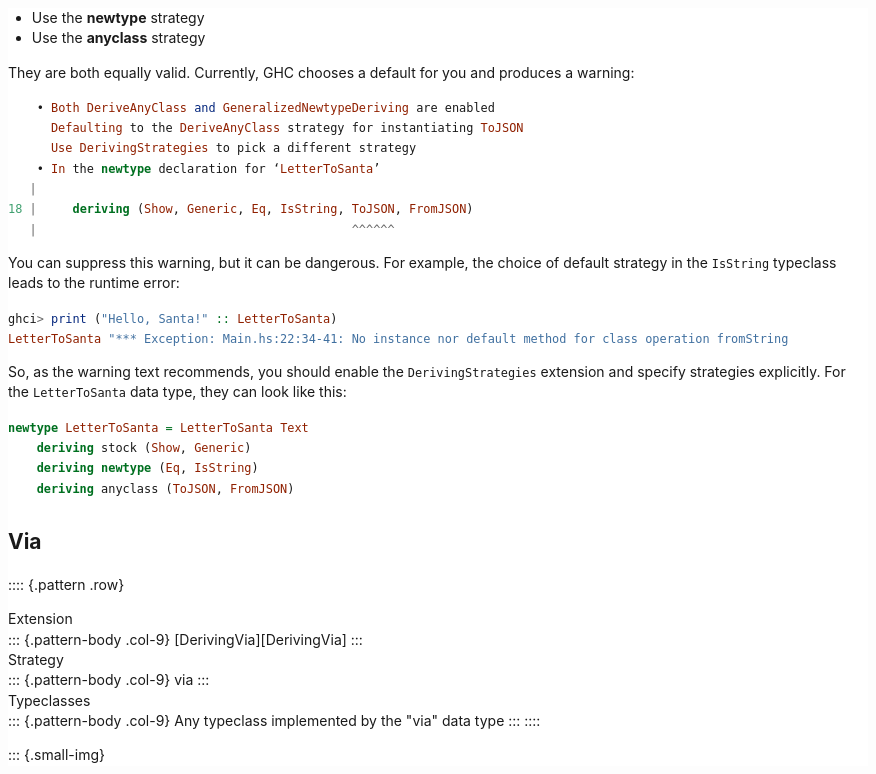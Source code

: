  * Use the __newtype__ strategy
 * Use the __anyclass__ strategy

They are both equally valid. Currently, GHC chooses a default for you and
produces a warning:

```haskell
    • Both DeriveAnyClass and GeneralizedNewtypeDeriving are enabled
      Defaulting to the DeriveAnyClass strategy for instantiating ToJSON
      Use DerivingStrategies to pick a different strategy
    • In the newtype declaration for ‘LetterToSanta’
   |
18 |     deriving (Show, Generic, Eq, IsString, ToJSON, FromJSON)
   |                                            ^^^^^^
```

You can suppress this warning, but it can be dangerous. For example, the choice
of default strategy in the `IsString` typeclass leads to the runtime error:

```haskell
ghci> print ("Hello, Santa!" :: LetterToSanta)
LetterToSanta "*** Exception: Main.hs:22:34-41: No instance nor default method for class operation fromString
```

So, as the warning text recommends, you should enable the `DerivingStrategies`
extension and specify strategies explicitly. For the `LetterToSanta` data type,
they can look like this:

```haskell
newtype LetterToSanta = LetterToSanta Text
    deriving stock (Show, Generic)
    deriving newtype (Eq, IsString)
    deriving anyclass (ToJSON, FromJSON)
```

## Via

:::: {.pattern .row}
<div class="pattern-header bg-primary col-3"> Extension </div>
::: {.pattern-body .col-9}
[DerivingVia][DerivingVia]
:::

<div class="pattern-header bg-primary col-3"> Strategy </div>
::: {.pattern-body .col-9}
via
:::

<div class="pattern-header bg-primary col-3"> Typeclasses </div>
::: {.pattern-body .col-9}
Any typeclass implemented by the "via" data type
:::
::::

::: {.small-img}

[report-deriving]: https://www.haskell.org/onlinereport/haskell2010/haskellch11.html#x18-18200011
[report-ix]: https://www.haskell.org/onlinereport/haskell2010/haskellch19.html
[ghc-derive-typeable]: https://downloads.haskell.org/~ghc/8.10.1/docs/html/users_guide/glasgow_exts.html#deriving-typeable-instances
[ghc-deriving]: https://downloads.haskell.org/ghc/8.10.2/docs/html/users_guide/glasgow_exts.html#extensions-to-the-deriving-mechanism
[ghc-deriving-default]: https://downloads.haskell.org/ghc/8.10.2/docs/html/users_guide/glasgow_exts.html#default-deriving-strategy
[ghc-deriving-impl]: https://gitlab.haskell.org/ghc/ghc/-/blob/master/compiler/GHC/Tc/Deriv.hs
[wderiving-defaults]: https://downloads.haskell.org/~ghc/8.10.1/docs/html/users_guide/using-warnings.html#ghc-flag--Wderiving-defaults
[wmissing-deriving-strategies]: https://downloads.haskell.org/~ghc/8.10.1/docs/html/users_guide/using-warnings.html#ghc-flag--Wmissing-deriving-strategies
[orphan-instance]: https://wiki.haskell.org/Orphan_instance
[DefaultSignatures]: https://downloads.haskell.org/ghc/latest/docs/html/users_guide/glasgow_exts.html#extension-DefaultSignatures
[DeriveAnyClass]: https://downloads.haskell.org/ghc/latest/docs/html/users_guide/glasgow_exts.html#deriving-any-other-class
[DeriveDataTypeable]: https://downloads.haskell.org/ghc/latest/docs/html/users_guide/glasgow_exts.html#deriving-data-instances
[DeriveFoldable]: https://downloads.haskell.org/ghc/latest/docs/html/users_guide/glasgow_exts.html#deriving-foldable-instances
[DeriveFunctor]: https://downloads.haskell.org/ghc/latest/docs/html/users_guide/glasgow_exts.html#deriving-functor-instances
[DeriveGeneric]: https://downloads.haskell.org/ghc/latest/docs/html/users_guide/glasgow_exts.html#extension-DeriveGeneric
[DeriveLift]: https://downloads.haskell.org/ghc/latest/docs/html/users_guide/glasgow_exts.html#deriving-lift-instances
[DeriveTraversable]: https://downloads.haskell.org/ghc/latest/docs/html/users_guide/glasgow_exts.html#deriving-traversable-instances
[DerivingStrategies]: https://downloads.haskell.org/ghc/latest/docs/html/users_guide/glasgow_exts.html#deriving-strategies
[DerivingVia]: https://downloads.haskell.org/ghc/latest/docs/html/users_guide/glasgow_exts.html#deriving-via
[EmptyDataDeriving]: https://downloads.haskell.org/ghc/latest/docs/html/users_guide/glasgow_exts.html#extension-EmptyDataDeriving
[GeneralizedNewtypeDeriving]: https://downloads.haskell.org/ghc/latest/docs/html/users_guide/glasgow_exts.html#generalised-derived-instances-for-newtypes
[StandaloneDeriving]: https://downloads.haskell.org/ghc/latest/docs/html/users_guide/glasgow_exts.html#stand-alone-deriving-declarations
[TemplateHaskell]: https://downloads.haskell.org/ghc/latest/docs/html/users_guide/glasgow_exts.html#extension-TemplateHaskell
[Bounded]: https://hackage.haskell.org/package/base-4.14.0.0/docs/Prelude.html#t:Bounded
[Coercible]: https://hackage.haskell.org/package/base-4.14.0.0/docs/Data-Coerce.html#t:Coercible
[Data]: https://hackage.haskell.org/package/base-4.14.0.0/docs/Data-Data.html#t:Data
[Enum]: https://hackage.haskell.org/package/base-4.14.0.0/docs/Prelude.html#t:Enum
[Eq]: https://hackage.haskell.org/package/base-4.14.0.0/docs/Prelude.html#t:Eq
[Foldable]: https://hackage.haskell.org/package/base-4.14.0.0/docs/Prelude.html#t:Foldable
[Functor]: https://hackage.haskell.org/package/base-4.14.0.0/docs/Prelude.html#t:Functor
[Generic]: https://hackage.haskell.org/package/base-4.14.0.0/docs/GHC-Generics.html#t:Generic
[Generic1]: https://hackage.haskell.org/package/base-4.14.0.0/docs/GHC-Generics.html#t:Generic1
[HasField]: https://hackage.haskell.org/package/base-4.14.0.0/docs/GHC-Records.html#t:HasField
[Ix]: https://hackage.haskell.org/package/base-4.14.0.0/docs/Data-Ix.html#t:Ix
[Lift]: https://hackage.haskell.org/package/template-haskell-2.16.0.0/docs/Language-Haskell-TH-Syntax.html#t:Lift
[Ord]: https://hackage.haskell.org/package/base-4.14.0.0/docs/Prelude.html#t:Ord
[Read]: https://hackage.haskell.org/package/base-4.14.0.0/docs/Prelude.html#t:Read
[Show]: https://hackage.haskell.org/package/base-4.14.0.0/docs/Prelude.html#t:Show
[Traversable]: https://hackage.haskell.org/package/base-4.14.0.0/docs/Prelude.html#t:Traversable
[Typeable]: https://hackage.haskell.org/package/base-4.14.0.0/docs/Type-Reflection.html#t:Typeable